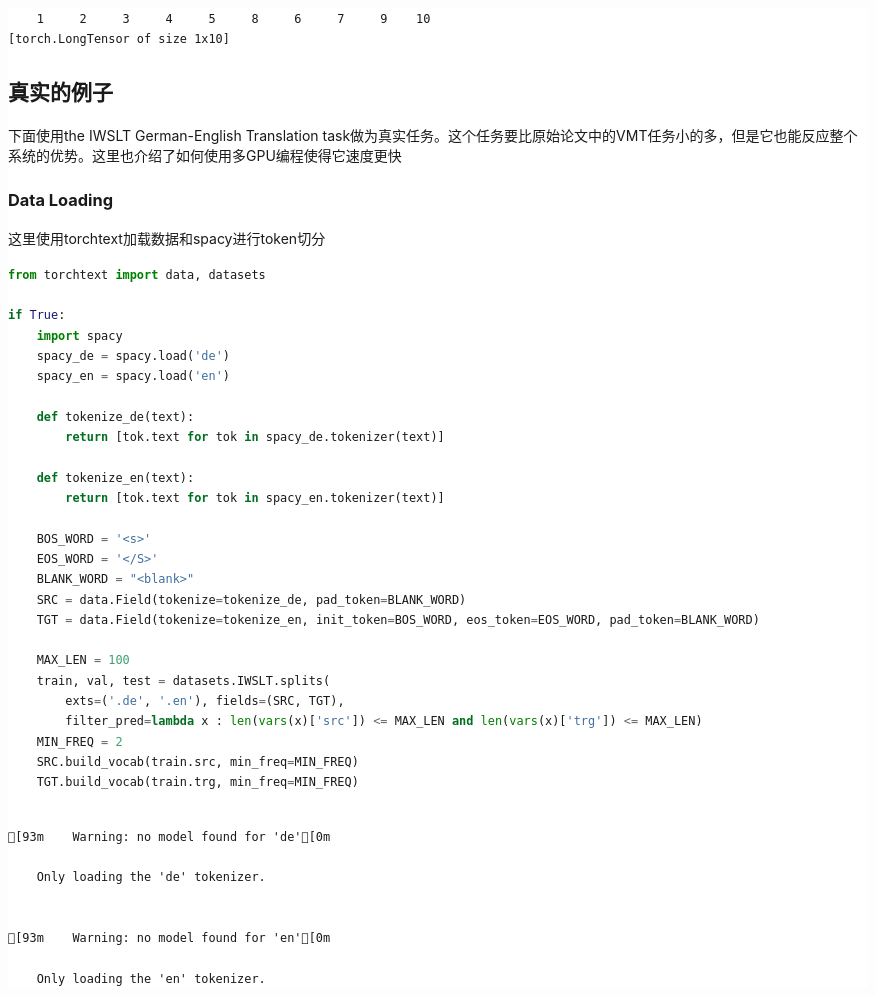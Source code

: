     
        1     2     3     4     5     8     6     7     9    10
    [torch.LongTensor of size 1x10]
    


## 真实的例子
下面使用the IWSLT German-English Translation task做为真实任务。这个任务要比原始论文中的VMT任务小的多，但是它也能反应整个系统的优势。这里也介绍了如何使用多GPU编程使得它速度更快

### Data Loading
这里使用torchtext加载数据和spacy进行token切分


```python
from torchtext import data, datasets

if True:
    import spacy
    spacy_de = spacy.load('de')
    spacy_en = spacy.load('en')
    
    def tokenize_de(text):
        return [tok.text for tok in spacy_de.tokenizer(text)]
    
    def tokenize_en(text):
        return [tok.text for tok in spacy_en.tokenizer(text)]
    
    BOS_WORD = '<s>'
    EOS_WORD = '</S>'
    BLANK_WORD = "<blank>"
    SRC = data.Field(tokenize=tokenize_de, pad_token=BLANK_WORD)
    TGT = data.Field(tokenize=tokenize_en, init_token=BOS_WORD, eos_token=EOS_WORD, pad_token=BLANK_WORD)
    
    MAX_LEN = 100
    train, val, test = datasets.IWSLT.splits(
        exts=('.de', '.en'), fields=(SRC, TGT),
        filter_pred=lambda x : len(vars(x)['src']) <= MAX_LEN and len(vars(x)['trg']) <= MAX_LEN)
    MIN_FREQ = 2
    SRC.build_vocab(train.src, min_freq=MIN_FREQ)
    TGT.build_vocab(train.trg, min_freq=MIN_FREQ)
    
```

    
    [93m    Warning: no model found for 'de'[0m
    
        Only loading the 'de' tokenizer.
    
    
    [93m    Warning: no model found for 'en'[0m
    
        Only loading the 'en' tokenizer.
    
